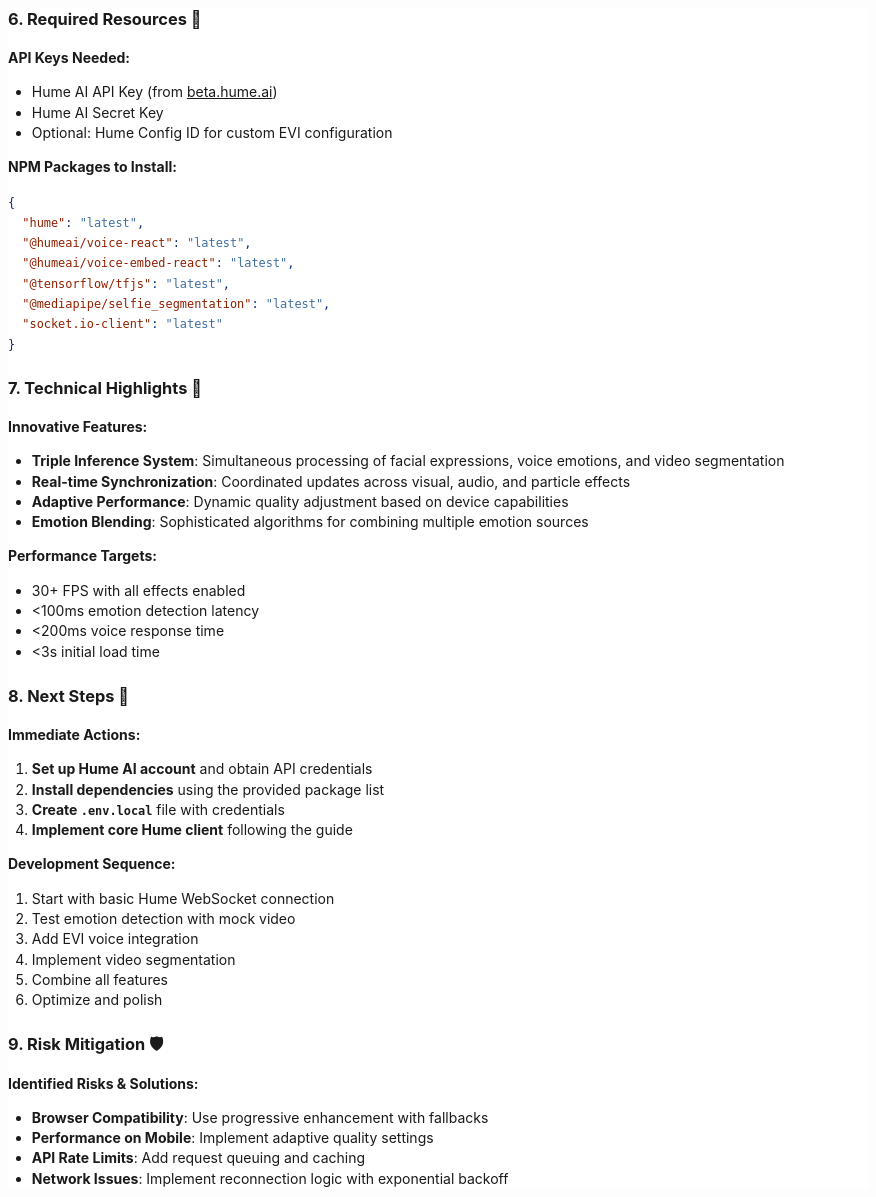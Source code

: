 ### 6. Required Resources 🔑

**API Keys Needed:**
- Hume AI API Key (from [beta.hume.ai](https://beta.hume.ai))
- Hume AI Secret Key
- Optional: Hume Config ID for custom EVI configuration

**NPM Packages to Install:**
```json
{
  "hume": "latest",
  "@humeai/voice-react": "latest",
  "@humeai/voice-embed-react": "latest",
  "@tensorflow/tfjs": "latest",
  "@mediapipe/selfie_segmentation": "latest",
  "socket.io-client": "latest"
}
```

### 7. Technical Highlights 🌟

**Innovative Features:**
- **Triple Inference System**: Simultaneous processing of facial expressions, voice emotions, and video segmentation
- **Real-time Synchronization**: Coordinated updates across visual, audio, and particle effects
- **Adaptive Performance**: Dynamic quality adjustment based on device capabilities
- **Emotion Blending**: Sophisticated algorithms for combining multiple emotion sources

**Performance Targets:**
- 30+ FPS with all effects enabled
- <100ms emotion detection latency
- <200ms voice response time
- <3s initial load time

### 8. Next Steps 🚀

**Immediate Actions:**
1. **Set up Hume AI account** and obtain API credentials
2. **Install dependencies** using the provided package list
3. **Create `.env.local`** file with credentials
4. **Implement core Hume client** following the guide

**Development Sequence:**
1. Start with basic Hume WebSocket connection
2. Test emotion detection with mock video
3. Add EVI voice integration
4. Implement video segmentation
5. Combine all features
6. Optimize and polish

### 9. Risk Mitigation 🛡️

**Identified Risks & Solutions:**
- **Browser Compatibility**: Use progressive enhancement with fallbacks
- **Performance on Mobile**: Implement adaptive quality settings
- **API Rate Limits**: Add request queuing and caching
- **Network Issues**: Implement reconnection logic with exponential backoff
